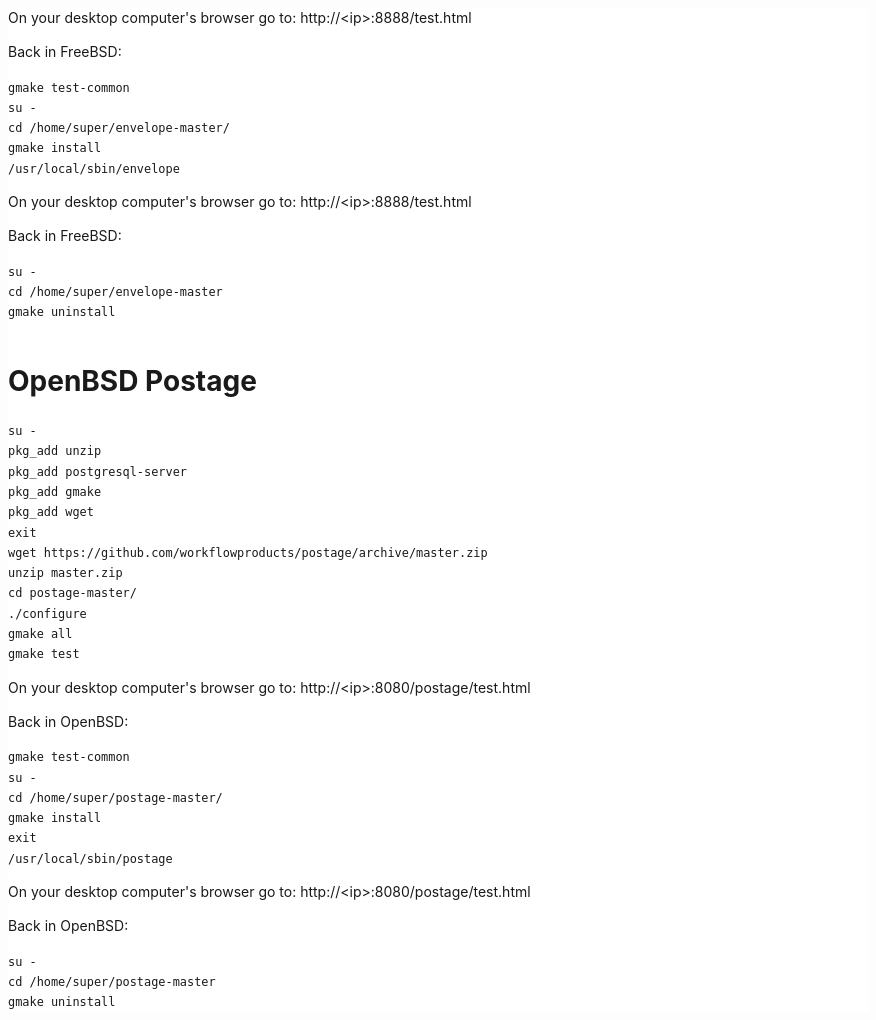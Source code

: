 On your desktop computer's browser go to:
http://\<ip>:8888/test.html

Back in FreeBSD:
```
gmake test-common
su -
cd /home/super/envelope-master/
gmake install
/usr/local/sbin/envelope
```

On your desktop computer's browser go to:
http://\<ip>:8888/test.html

Back in FreeBSD:
```
su -
cd /home/super/envelope-master
gmake uninstall
```

# OpenBSD Postage
```
su -
pkg_add unzip
pkg_add postgresql-server
pkg_add gmake
pkg_add wget
exit
wget https://github.com/workflowproducts/postage/archive/master.zip
unzip master.zip
cd postage-master/
./configure
gmake all
gmake test
```

On your desktop computer's browser go to:
http://\<ip>:8080/postage/test.html

Back in OpenBSD:
```
gmake test-common
su -
cd /home/super/postage-master/
gmake install
exit
/usr/local/sbin/postage
```

On your desktop computer's browser go to:
http://\<ip>:8080/postage/test.html

Back in OpenBSD:
```
su -
cd /home/super/postage-master
gmake uninstall
```
